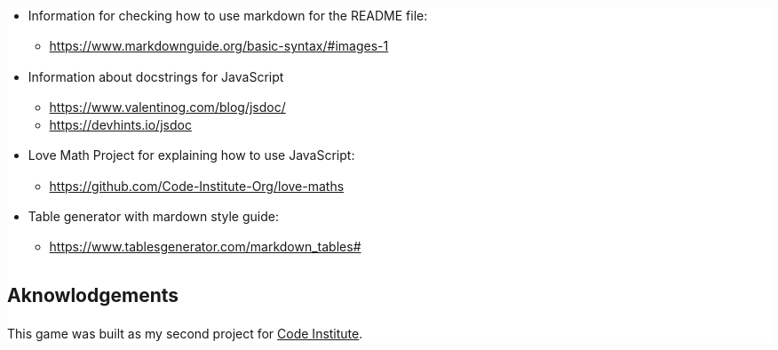 - Information for checking how to use markdown for the README file:

  - <https://www.markdownguide.org/basic-syntax/#images-1>

- Information about docstrings for JavaScript
  - <https://www.valentinog.com/blog/jsdoc/>
  - <https://devhints.io/jsdoc>

- Love Math Project for explaining how to use JavaScript:
  - <https://github.com/Code-Institute-Org/love-maths>

- Table generator with mardown style guide:
  - <https://www.tablesgenerator.com/markdown_tables#>

## Aknowlodgements

This game was built as my second project for [Code Institute](https://codeinstitute.net/global/).

